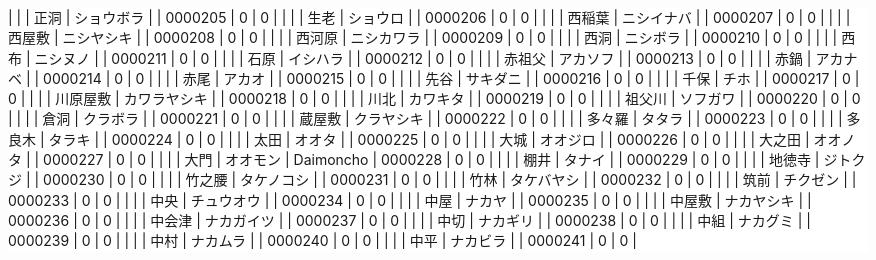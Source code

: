 |  |  | 正洞 | ショウボラ |  | 0000205 | 0 | 0 |
|  |  | 生老 | ショウロ |  | 0000206 | 0 | 0 |
|  |  | 西稲葉 | ニシイナバ |  | 0000207 | 0 | 0 |
|  |  | 西屋敷 | ニシヤシキ |  | 0000208 | 0 | 0 |
|  |  | 西河原 | ニシカワラ |  | 0000209 | 0 | 0 |
|  |  | 西洞 | ニシボラ |  | 0000210 | 0 | 0 |
|  |  | 西布 | ニシヌノ |  | 0000211 | 0 | 0 |
|  |  | 石原 | イシハラ |  | 0000212 | 0 | 0 |
|  |  | 赤祖父 | アカソフ |  | 0000213 | 0 | 0 |
|  |  | 赤鍋 | アカナベ |  | 0000214 | 0 | 0 |
|  |  | 赤尾 | アカオ |  | 0000215 | 0 | 0 |
|  |  | 先谷 | サキダニ |  | 0000216 | 0 | 0 |
|  |  | 千保 | チホ |  | 0000217 | 0 | 0 |
|  |  | 川原屋敷 | カワラヤシキ |  | 0000218 | 0 | 0 |
|  |  | 川北 | カワキタ |  | 0000219 | 0 | 0 |
|  |  | 祖父川 | ソフガワ |  | 0000220 | 0 | 0 |
|  |  | 倉洞 | クラボラ |  | 0000221 | 0 | 0 |
|  |  | 蔵屋敷 | クラヤシキ |  | 0000222 | 0 | 0 |
|  |  | 多々羅 | タタラ |  | 0000223 | 0 | 0 |
|  |  | 多良木 | タラキ |  | 0000224 | 0 | 0 |
|  |  | 太田 | オオタ |  | 0000225 | 0 | 0 |
|  |  | 大城 | オオジロ |  | 0000226 | 0 | 0 |
|  |  | 大之田 | オオノタ |  | 0000227 | 0 | 0 |
|  |  | 大門 | オオモン | Daimoncho | 0000228 | 0 | 0 |
|  |  | 棚井 | タナイ |  | 0000229 | 0 | 0 |
|  |  | 地徳寺 | ジトクジ |  | 0000230 | 0 | 0 |
|  |  | 竹之腰 | タケノコシ |  | 0000231 | 0 | 0 |
|  |  | 竹林 | タケバヤシ |  | 0000232 | 0 | 0 |
|  |  | 筑前 | チクゼン |  | 0000233 | 0 | 0 |
|  |  | 中央 | チュウオウ |  | 0000234 | 0 | 0 |
|  |  | 中屋 | ナカヤ |  | 0000235 | 0 | 0 |
|  |  | 中屋敷 | ナカヤシキ |  | 0000236 | 0 | 0 |
|  |  | 中会津 | ナカガイツ |  | 0000237 | 0 | 0 |
|  |  | 中切 | ナカギリ |  | 0000238 | 0 | 0 |
|  |  | 中組 | ナカグミ |  | 0000239 | 0 | 0 |
|  |  | 中村 | ナカムラ |  | 0000240 | 0 | 0 |
|  |  | 中平 | ナカビラ |  | 0000241 | 0 | 0 |